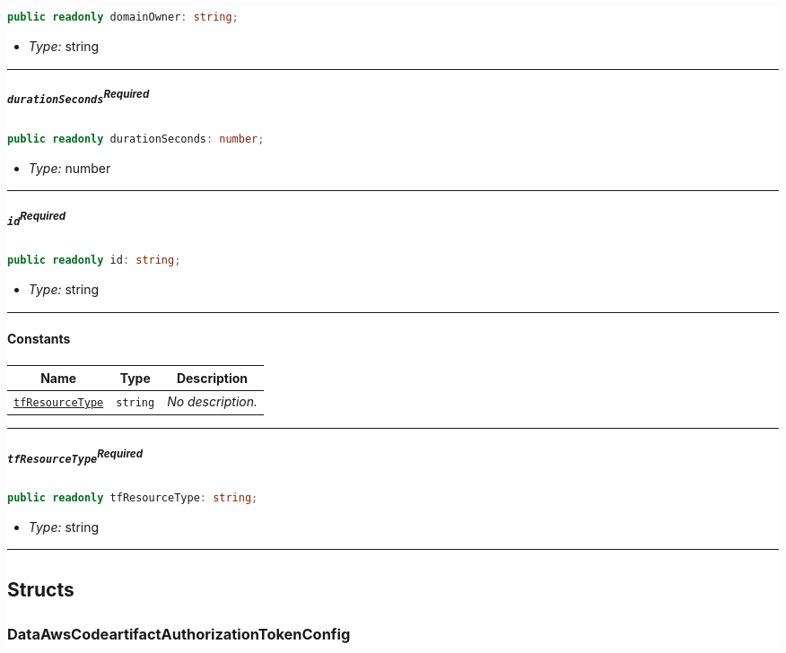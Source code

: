 ```typescript
public readonly domainOwner: string;
```

- *Type:* string

---

##### `durationSeconds`<sup>Required</sup> <a name="durationSeconds" id="@cdktf/aws-cdk.dataAwsCodeartifactAuthorizationToken.DataAwsCodeartifactAuthorizationToken.property.durationSeconds"></a>

```typescript
public readonly durationSeconds: number;
```

- *Type:* number

---

##### `id`<sup>Required</sup> <a name="id" id="@cdktf/aws-cdk.dataAwsCodeartifactAuthorizationToken.DataAwsCodeartifactAuthorizationToken.property.id"></a>

```typescript
public readonly id: string;
```

- *Type:* string

---

#### Constants <a name="Constants" id="Constants"></a>

| **Name** | **Type** | **Description** |
| --- | --- | --- |
| <code><a href="#@cdktf/aws-cdk.dataAwsCodeartifactAuthorizationToken.DataAwsCodeartifactAuthorizationToken.property.tfResourceType">tfResourceType</a></code> | <code>string</code> | *No description.* |

---

##### `tfResourceType`<sup>Required</sup> <a name="tfResourceType" id="@cdktf/aws-cdk.dataAwsCodeartifactAuthorizationToken.DataAwsCodeartifactAuthorizationToken.property.tfResourceType"></a>

```typescript
public readonly tfResourceType: string;
```

- *Type:* string

---

## Structs <a name="Structs" id="Structs"></a>

### DataAwsCodeartifactAuthorizationTokenConfig <a name="DataAwsCodeartifactAuthorizationTokenConfig" id="@cdktf/aws-cdk.dataAwsCodeartifactAuthorizationToken.DataAwsCodeartifactAuthorizationTokenConfig"></a>
